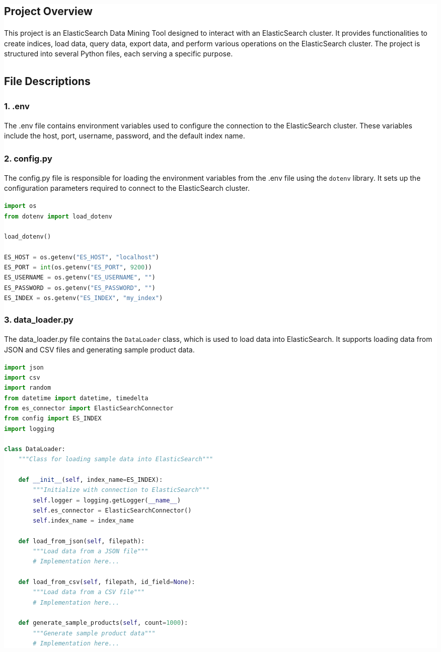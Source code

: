 ## Project Overview 
This project is an ElasticSearch Data Mining Tool designed to interact with an ElasticSearch cluster. It provides functionalities to create indices, load data, query data, export data, and perform various operations on the ElasticSearch cluster. The project is structured into several Python files, each serving a specific purpose.

## File Descriptions

### 1. .env
The .env file contains environment variables used to configure the connection to the ElasticSearch cluster. These variables include the host, port, username, password, and the default index name.

### 2. config.py
The config.py file is responsible for loading the environment variables from the .env file using the `dotenv` library. It sets up the configuration parameters required to connect to the ElasticSearch cluster.

```python
import os
from dotenv import load_dotenv

load_dotenv()

ES_HOST = os.getenv("ES_HOST", "localhost")
ES_PORT = int(os.getenv("ES_PORT", 9200))
ES_USERNAME = os.getenv("ES_USERNAME", "")
ES_PASSWORD = os.getenv("ES_PASSWORD", "")
ES_INDEX = os.getenv("ES_INDEX", "my_index")
```

### 3. data_loader.py
The data_loader.py file contains the `DataLoader` class, which is used to load data into ElasticSearch. It supports loading data from JSON and CSV files and generating sample product data.

```python
import json
import csv
import random
from datetime import datetime, timedelta
from es_connector import ElasticSearchConnector
from config import ES_INDEX
import logging

class DataLoader:
    """Class for loading sample data into ElasticSearch"""
    
    def __init__(self, index_name=ES_INDEX):
        """Initialize with connection to ElasticSearch"""
        self.logger = logging.getLogger(__name__)
        self.es_connector = ElasticSearchConnector()
        self.index_name = index_name
    
    def load_from_json(self, filepath):
        """Load data from a JSON file"""
        # Implementation here...
    
    def load_from_csv(self, filepath, id_field=None):
        """Load data from a CSV file"""
        # Implementation here...
    
    def generate_sample_products(self, count=1000):
        """Generate sample product data"""
        # Implementation here...
```
